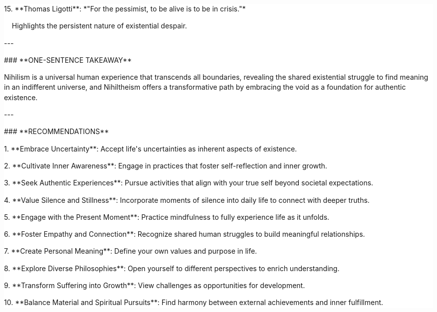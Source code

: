 
15\. \*\*Thomas Ligotti\*\*: \*"For the pessimist, to be alive is to be in crisis."\*  

    Highlights the persistent nature of existential despair.

  

\---

  

\### \*\*ONE-SENTENCE TAKEAWAY\*\*

  

Nihilism is a universal human experience that transcends all boundaries, revealing the shared existential struggle to find meaning in an indifferent universe, and Nihiltheism offers a transformative path by embracing the void as a foundation for authentic existence.

  

\---

  

\### \*\*RECOMMENDATIONS\*\*

  

1\. \*\*Embrace Uncertainty\*\*: Accept life's uncertainties as inherent aspects of existence.

  

2\. \*\*Cultivate Inner Awareness\*\*: Engage in practices that foster self-reflection and inner growth.

  

3\. \*\*Seek Authentic Experiences\*\*: Pursue activities that align with your true self beyond societal expectations.

  

4\. \*\*Value Silence and Stillness\*\*: Incorporate moments of silence into daily life to connect with deeper truths.

  

5\. \*\*Engage with the Present Moment\*\*: Practice mindfulness to fully experience life as it unfolds.

  

6\. \*\*Foster Empathy and Connection\*\*: Recognize shared human struggles to build meaningful relationships.

  

7\. \*\*Create Personal Meaning\*\*: Define your own values and purpose in life.

  

8\. \*\*Explore Diverse Philosophies\*\*: Open yourself to different perspectives to enrich understanding.

  

9\. \*\*Transform Suffering into Growth\*\*: View challenges as opportunities for development.

  

10\. \*\*Balance Material and Spiritual Pursuits\*\*: Find harmony between external achievements and inner fulfillment.
